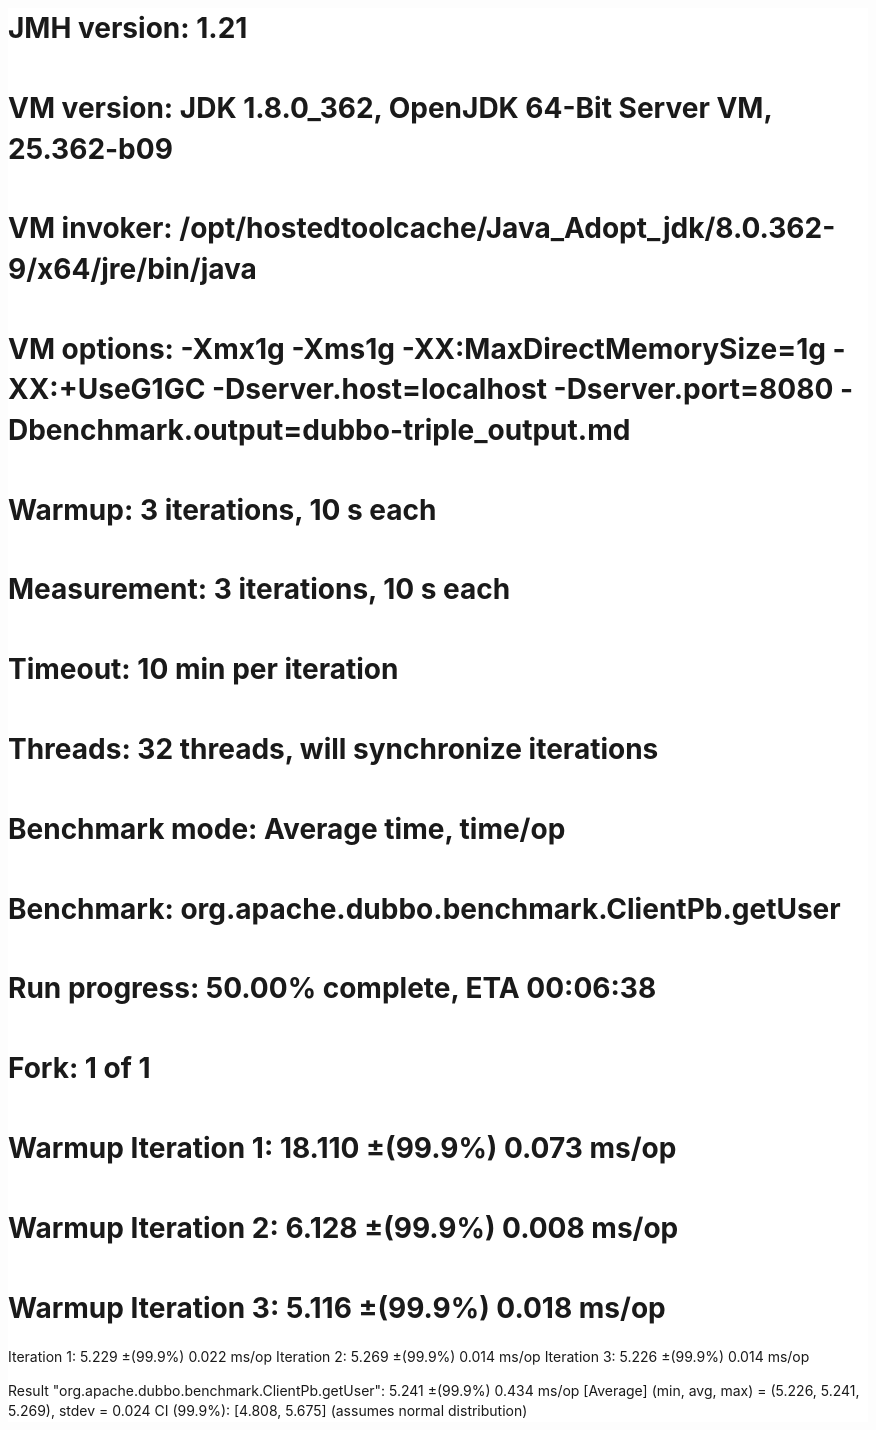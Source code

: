 
# JMH version: 1.21
# VM version: JDK 1.8.0_362, OpenJDK 64-Bit Server VM, 25.362-b09
# VM invoker: /opt/hostedtoolcache/Java_Adopt_jdk/8.0.362-9/x64/jre/bin/java
# VM options: -Xmx1g -Xms1g -XX:MaxDirectMemorySize=1g -XX:+UseG1GC -Dserver.host=localhost -Dserver.port=8080 -Dbenchmark.output=dubbo-triple_output.md
# Warmup: 3 iterations, 10 s each
# Measurement: 3 iterations, 10 s each
# Timeout: 10 min per iteration
# Threads: 32 threads, will synchronize iterations
# Benchmark mode: Average time, time/op
# Benchmark: org.apache.dubbo.benchmark.ClientPb.getUser

# Run progress: 50.00% complete, ETA 00:06:38
# Fork: 1 of 1
# Warmup Iteration   1: 18.110 ±(99.9%) 0.073 ms/op
# Warmup Iteration   2: 6.128 ±(99.9%) 0.008 ms/op
# Warmup Iteration   3: 5.116 ±(99.9%) 0.018 ms/op
Iteration   1: 5.229 ±(99.9%) 0.022 ms/op
Iteration   2: 5.269 ±(99.9%) 0.014 ms/op
Iteration   3: 5.226 ±(99.9%) 0.014 ms/op


Result "org.apache.dubbo.benchmark.ClientPb.getUser":
  5.241 ±(99.9%) 0.434 ms/op [Average]
  (min, avg, max) = (5.226, 5.241, 5.269), stdev = 0.024
  CI (99.9%): [4.808, 5.675] (assumes normal distribution)
